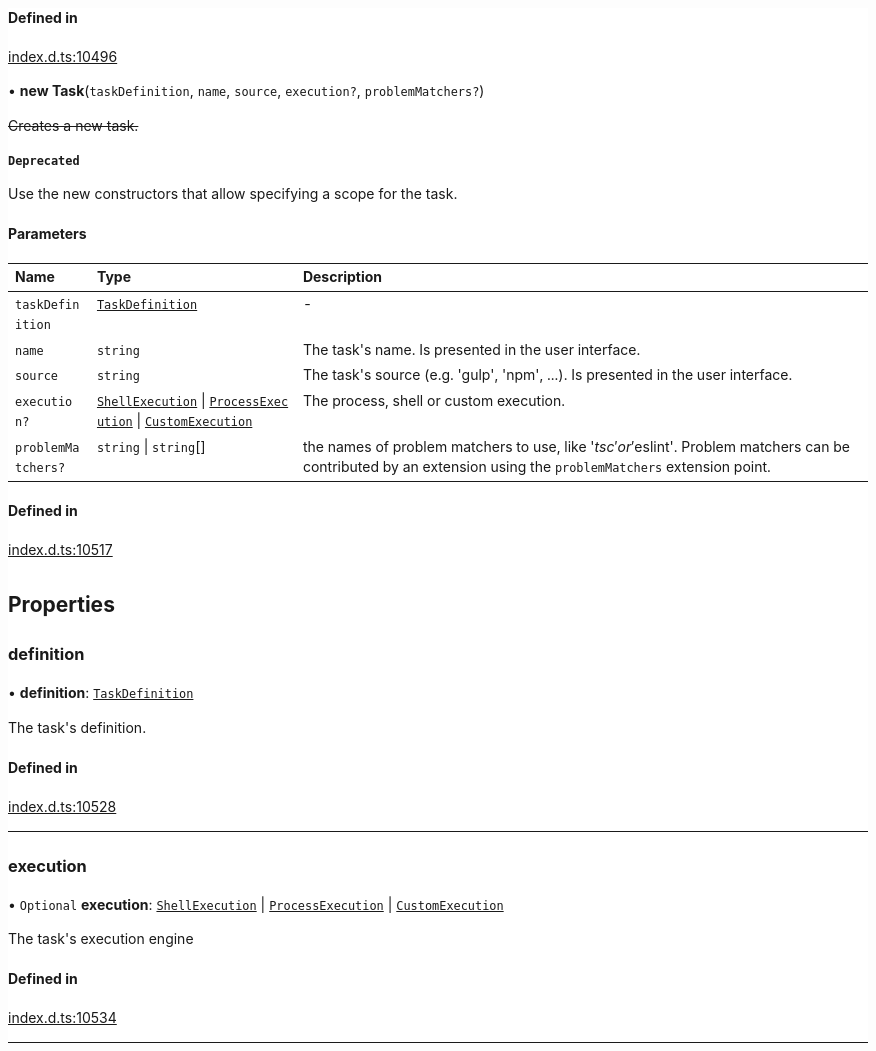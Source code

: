 #### Defined in

[index.d.ts:10496](https://github.com/shuyaqian/cloudide-plugin-api/blob/26b31b9/index.d.ts#L10496)

• **new Task**(`taskDefinition`, `name`, `source`, `execution?`, `problemMatchers?`)

~~Creates a new task.~~

**`Deprecated`**

Use the new constructors that allow specifying a scope for the task.

#### Parameters

| Name | Type | Description |
| :------ | :------ | :------ |
| `taskDefinition` | [`TaskDefinition`](../interfaces/cloudide_plugin_.TaskDefinition.md) | - |
| `name` | `string` | The task's name. Is presented in the user interface. |
| `source` | `string` | The task's source (e.g. 'gulp', 'npm', ...). Is presented in the user interface. |
| `execution?` | [`ShellExecution`](cloudide_plugin_.ShellExecution.md) \| [`ProcessExecution`](cloudide_plugin_.ProcessExecution.md) \| [`CustomExecution`](cloudide_plugin_.CustomExecution.md) | The process, shell or custom execution. |
| `problemMatchers?` | `string` \| `string`[] | the names of problem matchers to use, like '$tsc' or '$eslint'. Problem matchers can be contributed by an extension using the `problemMatchers` extension point. |

#### Defined in

[index.d.ts:10517](https://github.com/shuyaqian/cloudide-plugin-api/blob/26b31b9/index.d.ts#L10517)

## Properties

### definition

• **definition**: [`TaskDefinition`](../interfaces/cloudide_plugin_.TaskDefinition.md)

The task's definition.

#### Defined in

[index.d.ts:10528](https://github.com/shuyaqian/cloudide-plugin-api/blob/26b31b9/index.d.ts#L10528)

___

### execution

• `Optional` **execution**: [`ShellExecution`](cloudide_plugin_.ShellExecution.md) \| [`ProcessExecution`](cloudide_plugin_.ProcessExecution.md) \| [`CustomExecution`](cloudide_plugin_.CustomExecution.md)

The task's execution engine

#### Defined in

[index.d.ts:10534](https://github.com/shuyaqian/cloudide-plugin-api/blob/26b31b9/index.d.ts#L10534)

___
